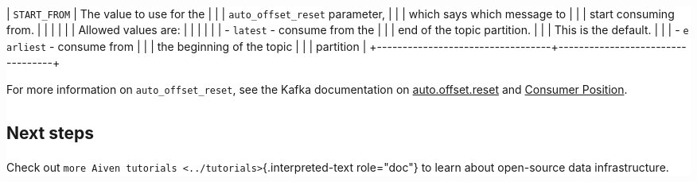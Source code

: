 | `START_FROM`                     | The value to use for the         |
|                                  | `auto_offset_reset` parameter,   |
|                                  | which says which message to      |
|                                  | start consuming from.            |
|                                  |                                  |
|                                  | Allowed values are:              |
|                                  |                                  |
|                                  | -   `latest` - consume from the  |
|                                  |     end of the topic partition.  |
|                                  |     This is the default.         |
|                                  | -   `earliest` - consume from    |
|                                  |     the beginning of the topic   |
|                                  |     partition                    |
+----------------------------------+----------------------------------+

For more information on `auto_offset_reset`, see the Kafka documentation
on
[auto.offset.reset](https://kafka.apache.org/documentation/#consumerconfigs_auto.offset.reset)
and [Consumer
Position](https://kafka.apache.org/documentation/#design_consumerposition).

## Next steps

Check out `more Aiven tutorials <../tutorials>`{.interpreted-text
role="doc"} to learn about open-source data infrastructure.
